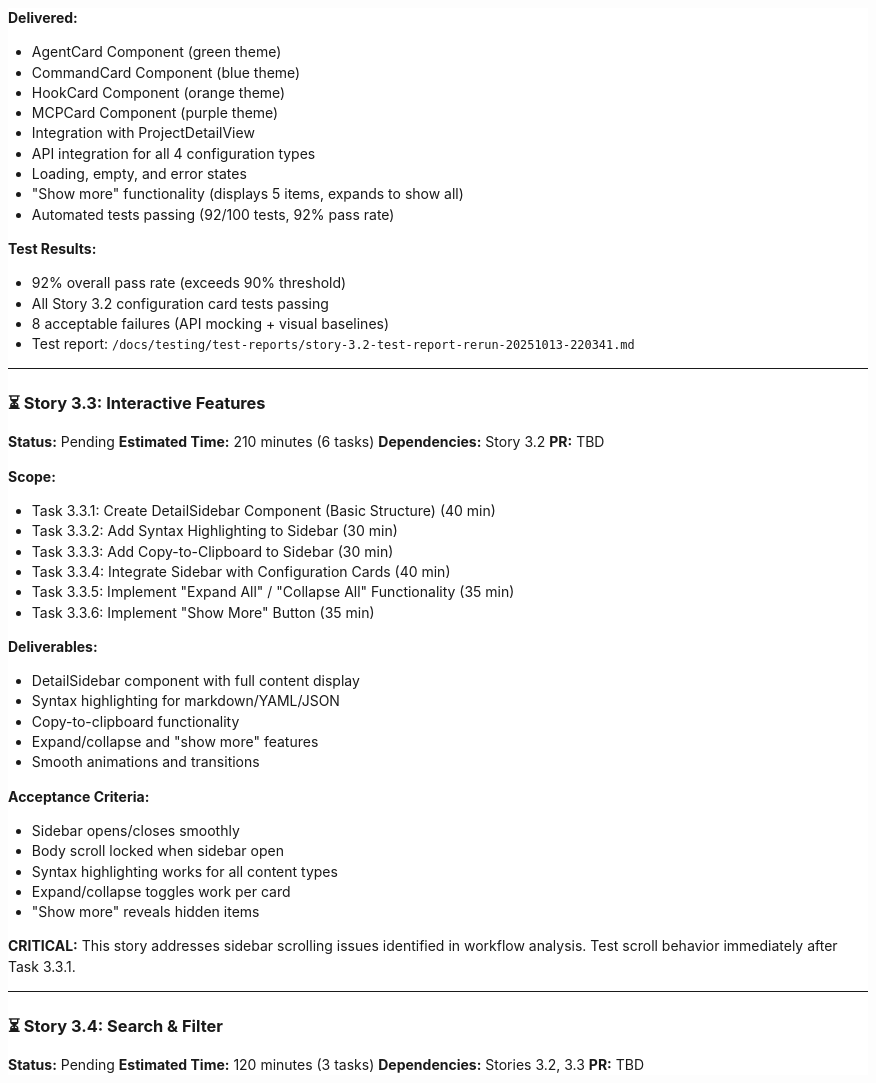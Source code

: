 **Delivered:**
- AgentCard Component (green theme)
- CommandCard Component (blue theme)
- HookCard Component (orange theme)
- MCPCard Component (purple theme)
- Integration with ProjectDetailView
- API integration for all 4 configuration types
- Loading, empty, and error states
- "Show more" functionality (displays 5 items, expands to show all)
- Automated tests passing (92/100 tests, 92% pass rate)

**Test Results:**
- 92% overall pass rate (exceeds 90% threshold)
- All Story 3.2 configuration card tests passing
- 8 acceptable failures (API mocking + visual baselines)
- Test report: `/docs/testing/test-reports/story-3.2-test-report-rerun-20251013-220341.md`

---

### ⏳ Story 3.3: Interactive Features
**Status:** Pending
**Estimated Time:** 210 minutes (6 tasks)
**Dependencies:** Story 3.2
**PR:** TBD

**Scope:**
- Task 3.3.1: Create DetailSidebar Component (Basic Structure) (40 min)
- Task 3.3.2: Add Syntax Highlighting to Sidebar (30 min)
- Task 3.3.3: Add Copy-to-Clipboard to Sidebar (30 min)
- Task 3.3.4: Integrate Sidebar with Configuration Cards (40 min)
- Task 3.3.5: Implement "Expand All" / "Collapse All" Functionality (35 min)
- Task 3.3.6: Implement "Show More" Button (35 min)

**Deliverables:**
- DetailSidebar component with full content display
- Syntax highlighting for markdown/YAML/JSON
- Copy-to-clipboard functionality
- Expand/collapse and "show more" features
- Smooth animations and transitions

**Acceptance Criteria:**
- Sidebar opens/closes smoothly
- Body scroll locked when sidebar open
- Syntax highlighting works for all content types
- Expand/collapse toggles work per card
- "Show more" reveals hidden items

**CRITICAL:** This story addresses sidebar scrolling issues identified in workflow analysis. Test scroll behavior immediately after Task 3.3.1.

---

### ⏳ Story 3.4: Search & Filter
**Status:** Pending
**Estimated Time:** 120 minutes (3 tasks)
**Dependencies:** Stories 3.2, 3.3
**PR:** TBD

